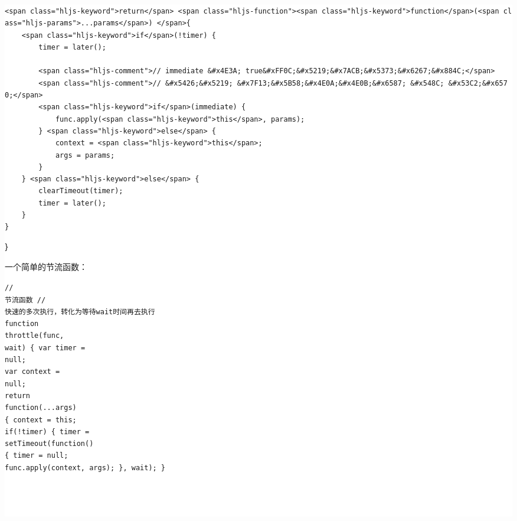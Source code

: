     <span class="hljs-keyword">return</span> <span class="hljs-function"><span class="hljs-keyword">function</span>(<span class="hljs-params">...params</span>) </span>{
        <span class="hljs-keyword">if</span>(!timer) {
            timer = later();
            
            <span class="hljs-comment">// immediate &#x4E3A; true&#xFF0C;&#x5219;&#x7ACB;&#x5373;&#x6267;&#x884C;</span>
            <span class="hljs-comment">// &#x5426;&#x5219; &#x7F13;&#x5B58;&#x4E0A;&#x4E0B;&#x6587; &#x548C; &#x53C2;&#x6570;</span>
            <span class="hljs-keyword">if</span>(immediate) {
                func.apply(<span class="hljs-keyword">this</span>, params);
            } <span class="hljs-keyword">else</span> {
                context = <span class="hljs-keyword">this</span>;
                args = params;
            }
        } <span class="hljs-keyword">else</span> {
            clearTimeout(timer);
            timer = later();
        }           
    }
}</code></pre><p>&#x4E00;&#x4E2A;&#x7B80;&#x5355;&#x7684;&#x8282;&#x6D41;&#x51FD;&#x6570;&#xFF1A;</p><div class="widget-codetool" style="display:none"><div class="widget-codetool--inner"><span class="selectCode code-tool" data-toggle="tooltip" data-placement="top" title="" data-original-title="&#x5168;&#x9009;"></span> <span type="button" class="copyCode code-tool" data-toggle="tooltip" data-placement="top" data-clipboard-text="// &#x8282;&#x6D41;&#x51FD;&#x6570;
// &#x5FEB;&#x901F;&#x7684;&#x591A;&#x6B21;&#x6267;&#x884C;&#xFF0C;&#x8F6C;&#x5316;&#x4E3A;&#x7B49;&#x5F85;wait&#x65F6;&#x95F4;&#x518D;&#x53BB;&#x6267;&#x884C;
function throttle(func, wait) {
    var timer = null;
    var context = null;
    return function(...args) {
        context = this;
        if(!timer) {
            timer = setTimeout(function() {
                timer = null;
                func.apply(context, args);
            }, wait);
        }
    }
}

// &#x5982;&#x679C;&#x60F3;&#x8BA9;&#x7B2C;&#x4E00;&#x6B21;&#x8C03;&#x7528;&#x7ACB;&#x5373;&#x6267;&#x884C;&#x4E5F;&#x975E;&#x5E38;&#x7B80;&#x5355;
&#x4EC5;&#x9700;&#x8981;&#x5C06;  func.apply(context, args) &#x63D0;&#x5230;&#x5B9A;&#x65F6;&#x5668;&#x5916;&#x8FB9;&#x5373;&#x53EF;&#x3002;" title="" data-original-title="&#x590D;&#x5236;"></span> <span type="button" class="saveToNote code-tool" data-toggle="tooltip" data-placement="top" title="" data-original-title="&#x653E;&#x8FDB;&#x7B14;&#x8BB0;"></span></div></div><pre class="javascript hljs"><code class="javascript"><span class="hljs-comment">// &#x8282;&#x6D41;&#x51FD;&#x6570;</span>
<span class="hljs-comment">// &#x5FEB;&#x901F;&#x7684;&#x591A;&#x6B21;&#x6267;&#x884C;&#xFF0C;&#x8F6C;&#x5316;&#x4E3A;&#x7B49;&#x5F85;wait&#x65F6;&#x95F4;&#x518D;&#x53BB;&#x6267;&#x884C;</span>
<span class="hljs-function"><span class="hljs-keyword">function</span> <span class="hljs-title">throttle</span>(<span class="hljs-params">func, wait</span>) </span>{
    <span class="hljs-keyword">var</span> timer = <span class="hljs-literal">null</span>;
    <span class="hljs-keyword">var</span> context = <span class="hljs-literal">null</span>;
    <span class="hljs-keyword">return</span> <span class="hljs-function"><span class="hljs-keyword">function</span>(<span class="hljs-params">...args</span>) </span>{
        context = <span class="hljs-keyword">this</span>;
        <span class="hljs-keyword">if</span>(!timer) {
            timer = setTimeout(<span class="hljs-function"><span class="hljs-keyword">function</span>(<span class="hljs-params"></span>) </span>{
                timer = <span class="hljs-literal">null</span>;
                func.apply(context, args);
            }, wait);
        }